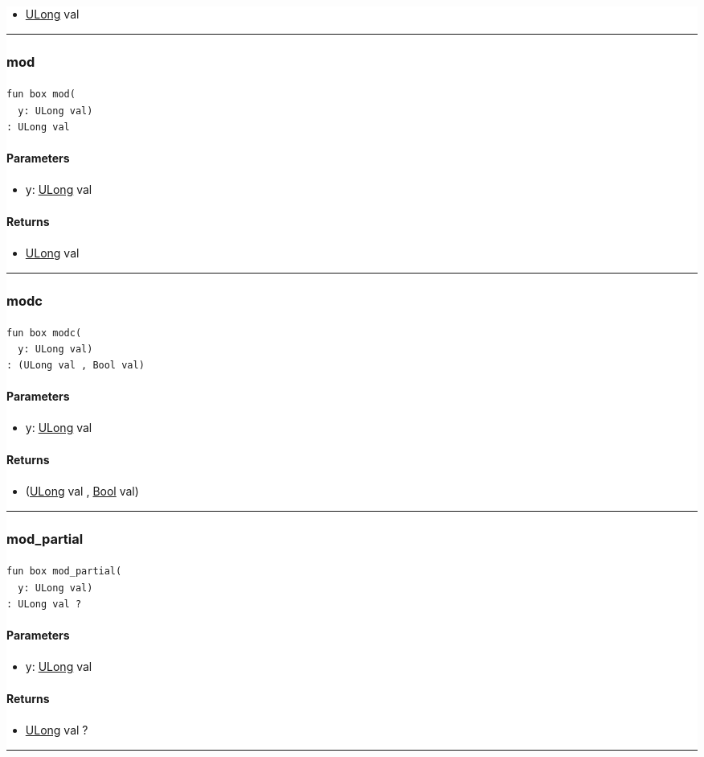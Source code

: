 * [ULong](builtin-ULong.md) val

---

### mod



```pony
fun box mod(
  y: ULong val)
: ULong val
```
#### Parameters

*   y: [ULong](builtin-ULong.md) val

#### Returns

* [ULong](builtin-ULong.md) val

---

### modc



```pony
fun box modc(
  y: ULong val)
: (ULong val , Bool val)
```
#### Parameters

*   y: [ULong](builtin-ULong.md) val

#### Returns

* ([ULong](builtin-ULong.md) val , [Bool](builtin-Bool.md) val)

---

### mod_partial



```pony
fun box mod_partial(
  y: ULong val)
: ULong val ?
```
#### Parameters

*   y: [ULong](builtin-ULong.md) val

#### Returns

* [ULong](builtin-ULong.md) val ?

---